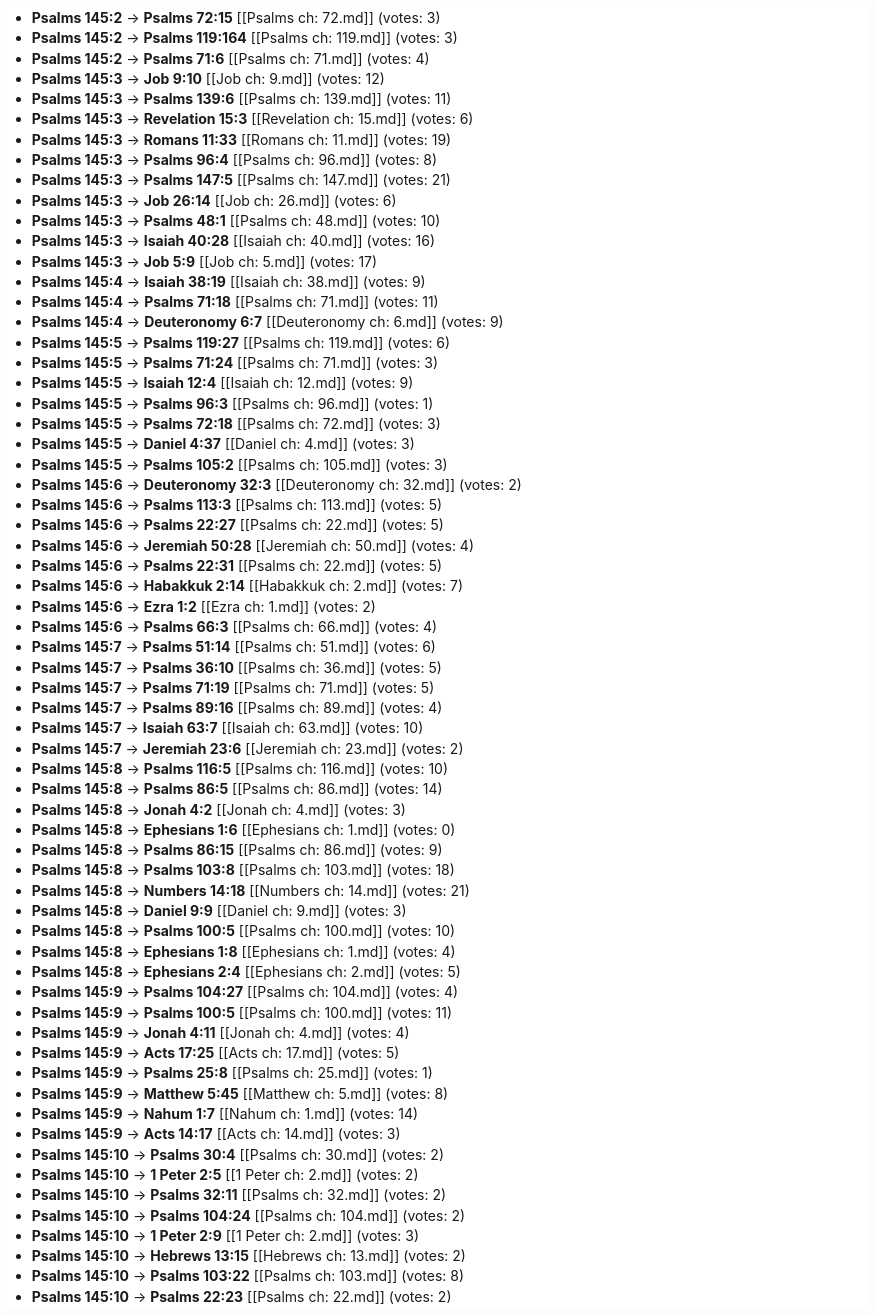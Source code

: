 - **Psalms 145:2** → **Psalms 72:15** [[Psalms ch: 72.md]] (votes: 3)
- **Psalms 145:2** → **Psalms 119:164** [[Psalms ch: 119.md]] (votes: 3)
- **Psalms 145:2** → **Psalms 71:6** [[Psalms ch: 71.md]] (votes: 4)
- **Psalms 145:3** → **Job 9:10** [[Job ch: 9.md]] (votes: 12)
- **Psalms 145:3** → **Psalms 139:6** [[Psalms ch: 139.md]] (votes: 11)
- **Psalms 145:3** → **Revelation 15:3** [[Revelation ch: 15.md]] (votes: 6)
- **Psalms 145:3** → **Romans 11:33** [[Romans ch: 11.md]] (votes: 19)
- **Psalms 145:3** → **Psalms 96:4** [[Psalms ch: 96.md]] (votes: 8)
- **Psalms 145:3** → **Psalms 147:5** [[Psalms ch: 147.md]] (votes: 21)
- **Psalms 145:3** → **Job 26:14** [[Job ch: 26.md]] (votes: 6)
- **Psalms 145:3** → **Psalms 48:1** [[Psalms ch: 48.md]] (votes: 10)
- **Psalms 145:3** → **Isaiah 40:28** [[Isaiah ch: 40.md]] (votes: 16)
- **Psalms 145:3** → **Job 5:9** [[Job ch: 5.md]] (votes: 17)
- **Psalms 145:4** → **Isaiah 38:19** [[Isaiah ch: 38.md]] (votes: 9)
- **Psalms 145:4** → **Psalms 71:18** [[Psalms ch: 71.md]] (votes: 11)
- **Psalms 145:4** → **Deuteronomy 6:7** [[Deuteronomy ch: 6.md]] (votes: 9)
- **Psalms 145:5** → **Psalms 119:27** [[Psalms ch: 119.md]] (votes: 6)
- **Psalms 145:5** → **Psalms 71:24** [[Psalms ch: 71.md]] (votes: 3)
- **Psalms 145:5** → **Isaiah 12:4** [[Isaiah ch: 12.md]] (votes: 9)
- **Psalms 145:5** → **Psalms 96:3** [[Psalms ch: 96.md]] (votes: 1)
- **Psalms 145:5** → **Psalms 72:18** [[Psalms ch: 72.md]] (votes: 3)
- **Psalms 145:5** → **Daniel 4:37** [[Daniel ch: 4.md]] (votes: 3)
- **Psalms 145:5** → **Psalms 105:2** [[Psalms ch: 105.md]] (votes: 3)
- **Psalms 145:6** → **Deuteronomy 32:3** [[Deuteronomy ch: 32.md]] (votes: 2)
- **Psalms 145:6** → **Psalms 113:3** [[Psalms ch: 113.md]] (votes: 5)
- **Psalms 145:6** → **Psalms 22:27** [[Psalms ch: 22.md]] (votes: 5)
- **Psalms 145:6** → **Jeremiah 50:28** [[Jeremiah ch: 50.md]] (votes: 4)
- **Psalms 145:6** → **Psalms 22:31** [[Psalms ch: 22.md]] (votes: 5)
- **Psalms 145:6** → **Habakkuk 2:14** [[Habakkuk ch: 2.md]] (votes: 7)
- **Psalms 145:6** → **Ezra 1:2** [[Ezra ch: 1.md]] (votes: 2)
- **Psalms 145:6** → **Psalms 66:3** [[Psalms ch: 66.md]] (votes: 4)
- **Psalms 145:7** → **Psalms 51:14** [[Psalms ch: 51.md]] (votes: 6)
- **Psalms 145:7** → **Psalms 36:10** [[Psalms ch: 36.md]] (votes: 5)
- **Psalms 145:7** → **Psalms 71:19** [[Psalms ch: 71.md]] (votes: 5)
- **Psalms 145:7** → **Psalms 89:16** [[Psalms ch: 89.md]] (votes: 4)
- **Psalms 145:7** → **Isaiah 63:7** [[Isaiah ch: 63.md]] (votes: 10)
- **Psalms 145:7** → **Jeremiah 23:6** [[Jeremiah ch: 23.md]] (votes: 2)
- **Psalms 145:8** → **Psalms 116:5** [[Psalms ch: 116.md]] (votes: 10)
- **Psalms 145:8** → **Psalms 86:5** [[Psalms ch: 86.md]] (votes: 14)
- **Psalms 145:8** → **Jonah 4:2** [[Jonah ch: 4.md]] (votes: 3)
- **Psalms 145:8** → **Ephesians 1:6** [[Ephesians ch: 1.md]] (votes: 0)
- **Psalms 145:8** → **Psalms 86:15** [[Psalms ch: 86.md]] (votes: 9)
- **Psalms 145:8** → **Psalms 103:8** [[Psalms ch: 103.md]] (votes: 18)
- **Psalms 145:8** → **Numbers 14:18** [[Numbers ch: 14.md]] (votes: 21)
- **Psalms 145:8** → **Daniel 9:9** [[Daniel ch: 9.md]] (votes: 3)
- **Psalms 145:8** → **Psalms 100:5** [[Psalms ch: 100.md]] (votes: 10)
- **Psalms 145:8** → **Ephesians 1:8** [[Ephesians ch: 1.md]] (votes: 4)
- **Psalms 145:8** → **Ephesians 2:4** [[Ephesians ch: 2.md]] (votes: 5)
- **Psalms 145:9** → **Psalms 104:27** [[Psalms ch: 104.md]] (votes: 4)
- **Psalms 145:9** → **Psalms 100:5** [[Psalms ch: 100.md]] (votes: 11)
- **Psalms 145:9** → **Jonah 4:11** [[Jonah ch: 4.md]] (votes: 4)
- **Psalms 145:9** → **Acts 17:25** [[Acts ch: 17.md]] (votes: 5)
- **Psalms 145:9** → **Psalms 25:8** [[Psalms ch: 25.md]] (votes: 1)
- **Psalms 145:9** → **Matthew 5:45** [[Matthew ch: 5.md]] (votes: 8)
- **Psalms 145:9** → **Nahum 1:7** [[Nahum ch: 1.md]] (votes: 14)
- **Psalms 145:9** → **Acts 14:17** [[Acts ch: 14.md]] (votes: 3)
- **Psalms 145:10** → **Psalms 30:4** [[Psalms ch: 30.md]] (votes: 2)
- **Psalms 145:10** → **1 Peter 2:5** [[1 Peter ch: 2.md]] (votes: 2)
- **Psalms 145:10** → **Psalms 32:11** [[Psalms ch: 32.md]] (votes: 2)
- **Psalms 145:10** → **Psalms 104:24** [[Psalms ch: 104.md]] (votes: 2)
- **Psalms 145:10** → **1 Peter 2:9** [[1 Peter ch: 2.md]] (votes: 3)
- **Psalms 145:10** → **Hebrews 13:15** [[Hebrews ch: 13.md]] (votes: 2)
- **Psalms 145:10** → **Psalms 103:22** [[Psalms ch: 103.md]] (votes: 8)
- **Psalms 145:10** → **Psalms 22:23** [[Psalms ch: 22.md]] (votes: 2)